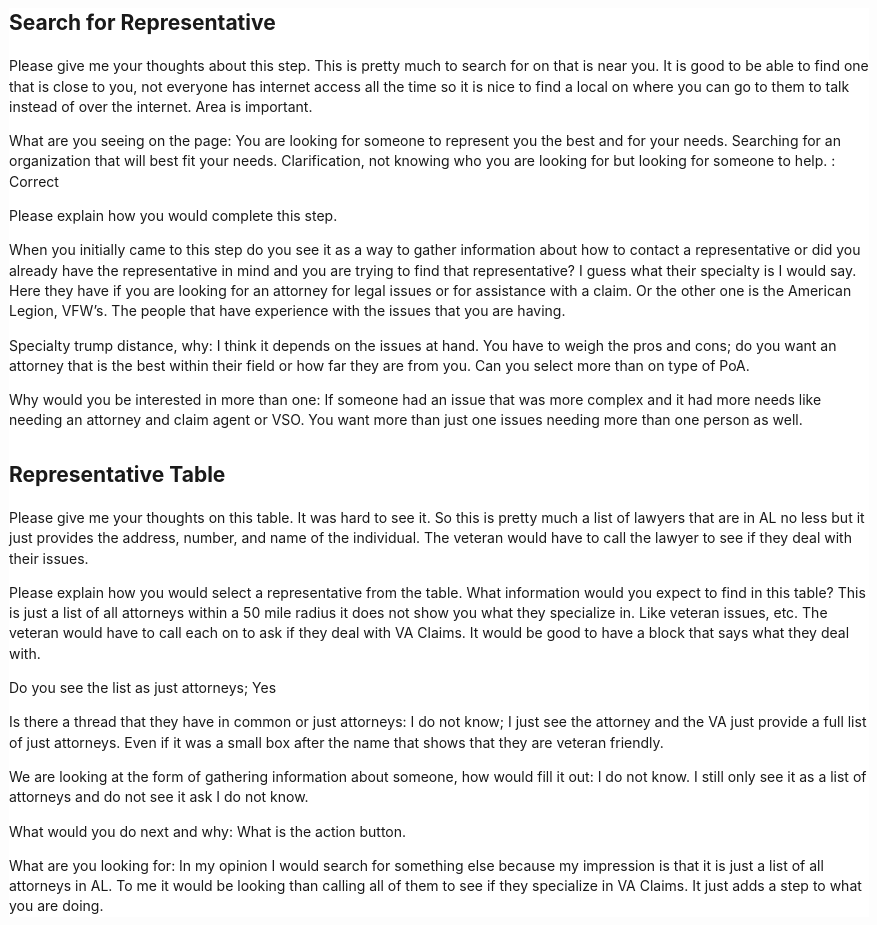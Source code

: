## Search for Representative
Please give me your thoughts about this step. This is pretty much to search for on that is near you. It is good to be able to find one that is close to you, not everyone has internet access all the time so it is nice to find a local on where you can go to them to talk instead of over the internet. Area is important. 

What are you seeing on the page: You are looking for someone to represent you the best and for your needs. Searching for an organization that will best fit your needs. 
Clarification, not knowing who you are looking for but looking for someone to help. : Correct

Please explain how you would complete this step.

When you initially came to this step do you see it as a way to gather information about how to contact a representative or did you already have the representative in mind and you are trying to find that representative? 
I guess what their specialty is I would say. Here they have if you are looking for an attorney for legal issues or for assistance with a claim. Or the other one is the American Legion, VFW’s. The people that have experience with the issues that you are having. 

Specialty trump distance, why: 
I think it depends on the issues at hand. You have to weigh the pros and cons; do you want an attorney that is the best within their field or how far they are from you. Can you select more than on type of PoA. 

Why would you be interested in more than one: 
If someone had an issue that was more complex and it had more needs like needing an attorney and claim agent or VSO. You want more than just one issues needing more than one person as well. 

## Representative Table
Please give me your thoughts on this table. It was hard to see it. So this is pretty much a list of lawyers that are in AL no less but it just provides the address, number, and name of the individual. The veteran would have to call the lawyer to see if they deal with their issues. 

Please explain how you would select a representative from the table.
What information would you expect to find in this table? 
This is just a list of all attorneys within a 50 mile radius it does not show you what they specialize in. Like veteran issues, etc. The veteran would have to call each on to ask if they deal with VA Claims. It would be good to have a block that says what they deal with. 

Do you see the list as just attorneys; Yes

Is there a thread that they have in common or just attorneys: I do not know; 
I just see the attorney and the VA just provide a full list of just attorneys. Even if it was a small box after the name that shows that they are veteran friendly. 

We are looking at the form of gathering information about someone, how would fill it out: 
I do not know. I still only see it as a list of attorneys and do not see it ask I do not know. 

What would you do next and why: 
What is the action button. 

What are you looking for: 
In my opinion I would search for something else because my impression is that it is just a list of all attorneys in AL. To me it would be looking than calling all of them to see if they specialize in VA Claims. It just adds a step to what you are doing. 
